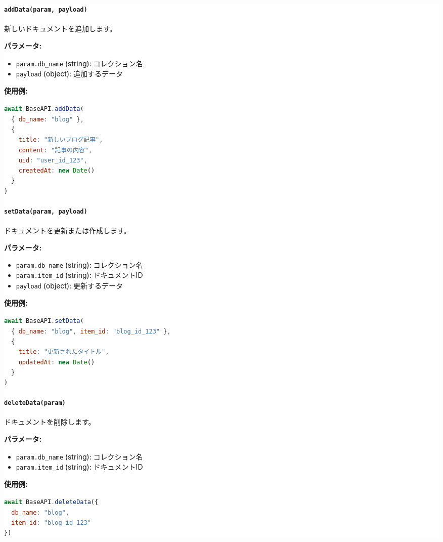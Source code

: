 ```javascript
```

#### `addData(param, payload)`
新しいドキュメントを追加します。

**パラメータ:**
- `param.db_name` (string): コレクション名
- `payload` (object): 追加するデータ

**使用例:**
```javascript
await BaseAPI.addData(
  { db_name: "blog" },
  {
    title: "新しいブログ記事",
    content: "記事の内容",
    uid: "user_id_123",
    createdAt: new Date()
  }
)
```

#### `setData(param, payload)`
ドキュメントを更新または作成します。

**パラメータ:**
- `param.db_name` (string): コレクション名
- `param.item_id` (string): ドキュメントID
- `payload` (object): 更新するデータ

**使用例:**
```javascript
await BaseAPI.setData(
  { db_name: "blog", item_id: "blog_id_123" },
  {
    title: "更新されたタイトル",
    updatedAt: new Date()
  }
)
```

#### `deleteData(param)`
ドキュメントを削除します。

**パラメータ:**
- `param.db_name` (string): コレクション名
- `param.item_id` (string): ドキュメントID

**使用例:**
```javascript
await BaseAPI.deleteData({
  db_name: "blog",
  item_id: "blog_id_123"
})
```
